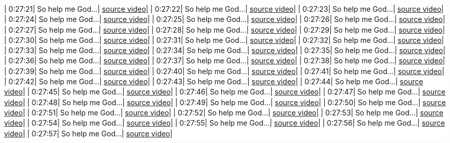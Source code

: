 | 0:27:21| So help me God...| [source video](https://archive.org/details/cocom100901installation?start=1641)|
| 0:27:22| So help me God...| [source video](https://archive.org/details/cocom100901installation?start=1642)|
| 0:27:23| So help me God...| [source video](https://archive.org/details/cocom100901installation?start=1643)|
| 0:27:24| So help me God...| [source video](https://archive.org/details/cocom100901installation?start=1644)|
| 0:27:25| So help me God...| [source video](https://archive.org/details/cocom100901installation?start=1645)|
| 0:27:26| So help me God...| [source video](https://archive.org/details/cocom100901installation?start=1646)|
| 0:27:27| So help me God...| [source video](https://archive.org/details/cocom100901installation?start=1647)|
| 0:27:28| So help me God...| [source video](https://archive.org/details/cocom100901installation?start=1648)|
| 0:27:29| So help me God...| [source video](https://archive.org/details/cocom100901installation?start=1649)|
| 0:27:30| So help me God...| [source video](https://archive.org/details/cocom100901installation?start=1650)|
| 0:27:31| So help me God...| [source video](https://archive.org/details/cocom100901installation?start=1651)|
| 0:27:32| So help me God...| [source video](https://archive.org/details/cocom100901installation?start=1652)|
| 0:27:33| So help me God...| [source video](https://archive.org/details/cocom100901installation?start=1653)|
| 0:27:34| So help me God...| [source video](https://archive.org/details/cocom100901installation?start=1654)|
| 0:27:35| So help me God...| [source video](https://archive.org/details/cocom100901installation?start=1655)|
| 0:27:36| So help me God...| [source video](https://archive.org/details/cocom100901installation?start=1656)|
| 0:27:37| So help me God...| [source video](https://archive.org/details/cocom100901installation?start=1657)|
| 0:27:38| So help me God...| [source video](https://archive.org/details/cocom100901installation?start=1658)|
| 0:27:39| So help me God...| [source video](https://archive.org/details/cocom100901installation?start=1659)|
| 0:27:40| So help me God...| [source video](https://archive.org/details/cocom100901installation?start=1660)|
| 0:27:41| So help me God...| [source video](https://archive.org/details/cocom100901installation?start=1661)|
| 0:27:42| So help me God...| [source video](https://archive.org/details/cocom100901installation?start=1662)|
| 0:27:43| So help me God...| [source video](https://archive.org/details/cocom100901installation?start=1663)|
| 0:27:44| So help me God...| [source video](https://archive.org/details/cocom100901installation?start=1664)|
| 0:27:45| So help me God...| [source video](https://archive.org/details/cocom100901installation?start=1665)|
| 0:27:46| So help me God...| [source video](https://archive.org/details/cocom100901installation?start=1666)|
| 0:27:47| So help me God...| [source video](https://archive.org/details/cocom100901installation?start=1667)|
| 0:27:48| So help me God...| [source video](https://archive.org/details/cocom100901installation?start=1668)|
| 0:27:49| So help me God...| [source video](https://archive.org/details/cocom100901installation?start=1669)|
| 0:27:50| So help me God...| [source video](https://archive.org/details/cocom100901installation?start=1670)|
| 0:27:51| So help me God...| [source video](https://archive.org/details/cocom100901installation?start=1671)|
| 0:27:52| So help me God...| [source video](https://archive.org/details/cocom100901installation?start=1672)|
| 0:27:53| So help me God...| [source video](https://archive.org/details/cocom100901installation?start=1673)|
| 0:27:54| So help me God...| [source video](https://archive.org/details/cocom100901installation?start=1674)|
| 0:27:55| So help me God...| [source video](https://archive.org/details/cocom100901installation?start=1675)|
| 0:27:56| So help me God...| [source video](https://archive.org/details/cocom100901installation?start=1676)|
| 0:27:57| So help me God...| [source video](https://archive.org/details/cocom100901installation?start=1677)|